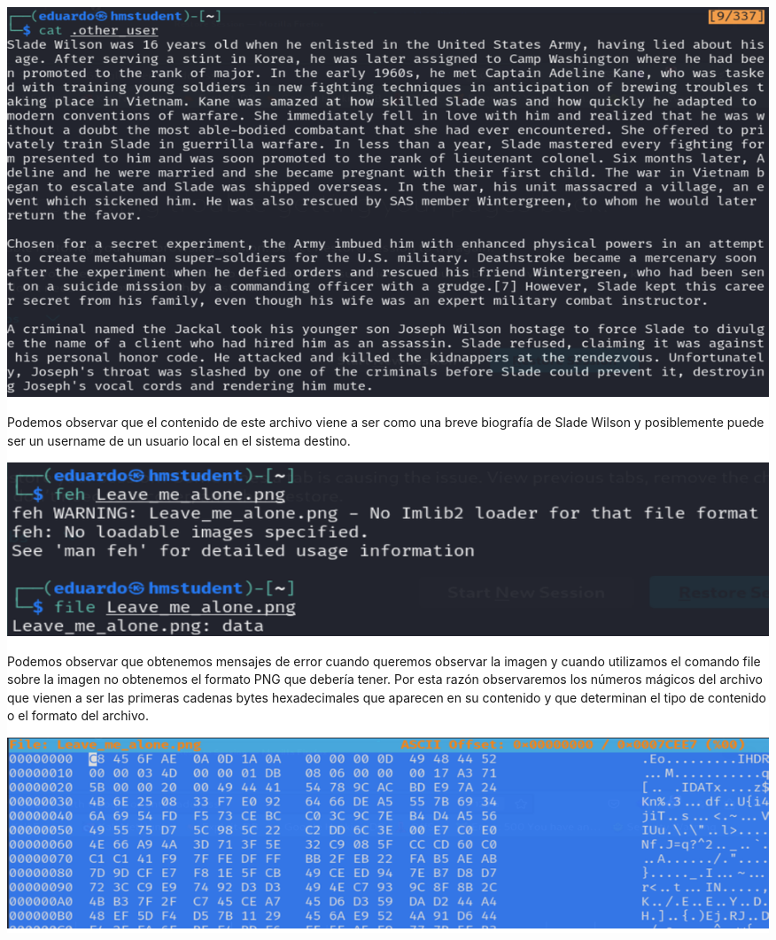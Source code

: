 ![](/assets/images/Island/image021.png)

Podemos observar que el contenido de este archivo viene a ser como una breve biografía de Slade Wilson y posiblemente puede ser un username de un usuario local en el sistema destino.

![](/assets/images/Island/image022.png)

Podemos observar que obtenemos mensajes de error cuando queremos observar la imagen y cuando utilizamos el comando file sobre la imagen no obtenemos el formato PNG que debería tener. Por esta razón observaremos los números mágicos del archivo que vienen a ser las primeras cadenas bytes hexadecimales que aparecen en su contenido y que determinan el tipo de contenido o el formato del archivo.

![](/assets/images/Island/image023.png)

